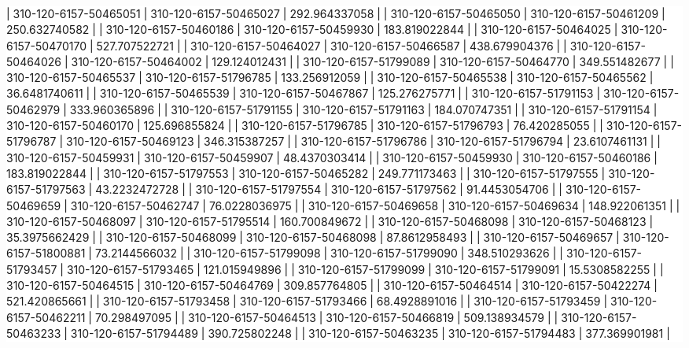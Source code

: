 | 310-120-6157-50465051 | 310-120-6157-50465027 | 292.964337058 |
| 310-120-6157-50465050 | 310-120-6157-50461209 | 250.632740582 |
| 310-120-6157-50460186 | 310-120-6157-50459930 | 183.819022844 |
| 310-120-6157-50464025 | 310-120-6157-50470170 | 527.707522721 |
| 310-120-6157-50464027 | 310-120-6157-50466587 | 438.679904376 |
| 310-120-6157-50464026 | 310-120-6157-50464002 | 129.124012431 |
| 310-120-6157-51799089 | 310-120-6157-50464770 | 349.551482677 |
| 310-120-6157-50465537 | 310-120-6157-51796785 | 133.256912059 |
| 310-120-6157-50465538 | 310-120-6157-50465562 | 36.6481740611 |
| 310-120-6157-50465539 | 310-120-6157-50467867 | 125.276275771 |
| 310-120-6157-51791153 | 310-120-6157-50462979 | 333.960365896 |
| 310-120-6157-51791155 | 310-120-6157-51791163 | 184.070747351 |
| 310-120-6157-51791154 | 310-120-6157-50460170 | 125.696855824 |
| 310-120-6157-51796785 | 310-120-6157-51796793 | 76.420285055 |
| 310-120-6157-51796787 | 310-120-6157-50469123 | 346.315387257 |
| 310-120-6157-51796786 | 310-120-6157-51796794 | 23.6107461131 |
| 310-120-6157-50459931 | 310-120-6157-50459907 | 48.4370303414 |
| 310-120-6157-50459930 | 310-120-6157-50460186 | 183.819022844 |
| 310-120-6157-51797553 | 310-120-6157-50465282 | 249.771173463 |
| 310-120-6157-51797555 | 310-120-6157-51797563 | 43.2232472728 |
| 310-120-6157-51797554 | 310-120-6157-51797562 | 91.4453054706 |
| 310-120-6157-50469659 | 310-120-6157-50462747 | 76.0228036975 |
| 310-120-6157-50469658 | 310-120-6157-50469634 | 148.922061351 |
| 310-120-6157-50468097 | 310-120-6157-51795514 | 160.700849672 |
| 310-120-6157-50468098 | 310-120-6157-50468123 | 35.3975662429 |
| 310-120-6157-50468099 | 310-120-6157-50468098 | 87.8612958493 |
| 310-120-6157-50469657 | 310-120-6157-51800881 | 73.2144566032 |
| 310-120-6157-51799098 | 310-120-6157-51799090 | 348.510293626 |
| 310-120-6157-51793457 | 310-120-6157-51793465 | 121.015949896 |
| 310-120-6157-51799099 | 310-120-6157-51799091 | 15.5308582255 |
| 310-120-6157-50464515 | 310-120-6157-50464769 | 309.857764805 |
| 310-120-6157-50464514 | 310-120-6157-50422274 | 521.420865661 |
| 310-120-6157-51793458 | 310-120-6157-51793466 | 68.4928891016 |
| 310-120-6157-51793459 | 310-120-6157-50462211 | 70.298497095 |
| 310-120-6157-50464513 | 310-120-6157-50466819 | 509.138934579 |
| 310-120-6157-50463233 | 310-120-6157-51794489 | 390.725802248 |
| 310-120-6157-50463235 | 310-120-6157-51794483 | 377.369901981 |